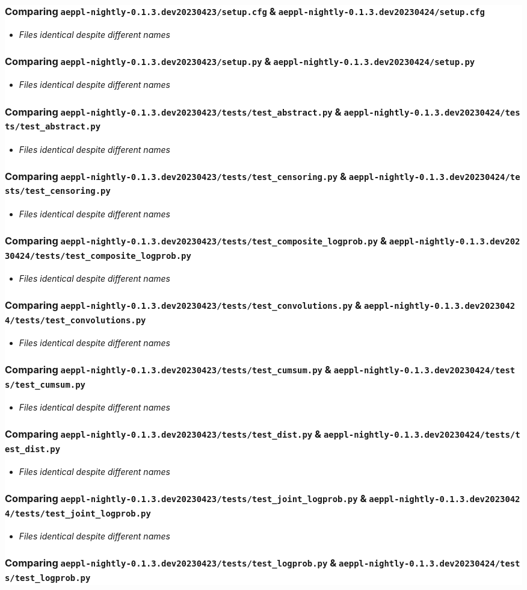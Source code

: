 ### Comparing `aeppl-nightly-0.1.3.dev20230423/setup.cfg` & `aeppl-nightly-0.1.3.dev20230424/setup.cfg`

 * *Files identical despite different names*

### Comparing `aeppl-nightly-0.1.3.dev20230423/setup.py` & `aeppl-nightly-0.1.3.dev20230424/setup.py`

 * *Files identical despite different names*

### Comparing `aeppl-nightly-0.1.3.dev20230423/tests/test_abstract.py` & `aeppl-nightly-0.1.3.dev20230424/tests/test_abstract.py`

 * *Files identical despite different names*

### Comparing `aeppl-nightly-0.1.3.dev20230423/tests/test_censoring.py` & `aeppl-nightly-0.1.3.dev20230424/tests/test_censoring.py`

 * *Files identical despite different names*

### Comparing `aeppl-nightly-0.1.3.dev20230423/tests/test_composite_logprob.py` & `aeppl-nightly-0.1.3.dev20230424/tests/test_composite_logprob.py`

 * *Files identical despite different names*

### Comparing `aeppl-nightly-0.1.3.dev20230423/tests/test_convolutions.py` & `aeppl-nightly-0.1.3.dev20230424/tests/test_convolutions.py`

 * *Files identical despite different names*

### Comparing `aeppl-nightly-0.1.3.dev20230423/tests/test_cumsum.py` & `aeppl-nightly-0.1.3.dev20230424/tests/test_cumsum.py`

 * *Files identical despite different names*

### Comparing `aeppl-nightly-0.1.3.dev20230423/tests/test_dist.py` & `aeppl-nightly-0.1.3.dev20230424/tests/test_dist.py`

 * *Files identical despite different names*

### Comparing `aeppl-nightly-0.1.3.dev20230423/tests/test_joint_logprob.py` & `aeppl-nightly-0.1.3.dev20230424/tests/test_joint_logprob.py`

 * *Files identical despite different names*

### Comparing `aeppl-nightly-0.1.3.dev20230423/tests/test_logprob.py` & `aeppl-nightly-0.1.3.dev20230424/tests/test_logprob.py`
